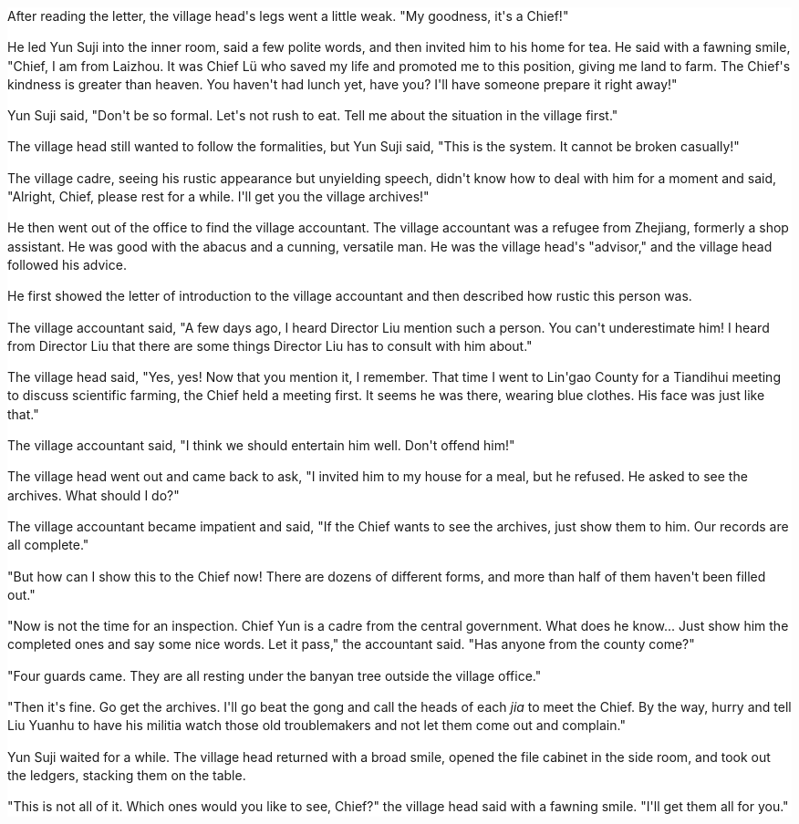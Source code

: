 After reading the letter, the village head's legs went a little weak. "My goodness, it's a Chief!"

He led Yun Suji into the inner room, said a few polite words, and then invited him to his home for tea. He said with a fawning smile, "Chief, I am from Laizhou. It was Chief Lü who saved my life and promoted me to this position, giving me land to farm. The Chief's kindness is greater than heaven. You haven't had lunch yet, have you? I'll have someone prepare it right away!"

Yun Suji said, "Don't be so formal. Let's not rush to eat. Tell me about the situation in the village first."

The village head still wanted to follow the formalities, but Yun Suji said, "This is the system. It cannot be broken casually!"

The village cadre, seeing his rustic appearance but unyielding speech, didn't know how to deal with him for a moment and said, "Alright, Chief, please rest for a while. I'll get you the village archives!"

He then went out of the office to find the village accountant. The village accountant was a refugee from Zhejiang, formerly a shop assistant. He was good with the abacus and a cunning, versatile man. He was the village head's "advisor," and the village head followed his advice.

He first showed the letter of introduction to the village accountant and then described how rustic this person was.

The village accountant said, "A few days ago, I heard Director Liu mention such a person. You can't underestimate him! I heard from Director Liu that there are some things Director Liu has to consult with him about."

The village head said, "Yes, yes! Now that you mention it, I remember. That time I went to Lin'gao County for a Tiandihui meeting to discuss scientific farming, the Chief held a meeting first. It seems he was there, wearing blue clothes. His face was just like that."

The village accountant said, "I think we should entertain him well. Don't offend him!"

The village head went out and came back to ask, "I invited him to my house for a meal, but he refused. He asked to see the archives. What should I do?"

The village accountant became impatient and said, "If the Chief wants to see the archives, just show them to him. Our records are all complete."

"But how can I show this to the Chief now! There are dozens of different forms, and more than half of them haven't been filled out."

"Now is not the time for an inspection. Chief Yun is a cadre from the central government. What does he know... Just show him the completed ones and say some nice words. Let it pass," the accountant said. "Has anyone from the county come?"

"Four guards came. They are all resting under the banyan tree outside the village office."

"Then it's fine. Go get the archives. I'll go beat the gong and call the heads of each *jia* to meet the Chief. By the way, hurry and tell Liu Yuanhu to have his militia watch those old troublemakers and not let them come out and complain."

Yun Suji waited for a while. The village head returned with a broad smile, opened the file cabinet in the side room, and took out the ledgers, stacking them on the table.

"This is not all of it. Which ones would you like to see, Chief?" the village head said with a fawning smile. "I'll get them all for you."
